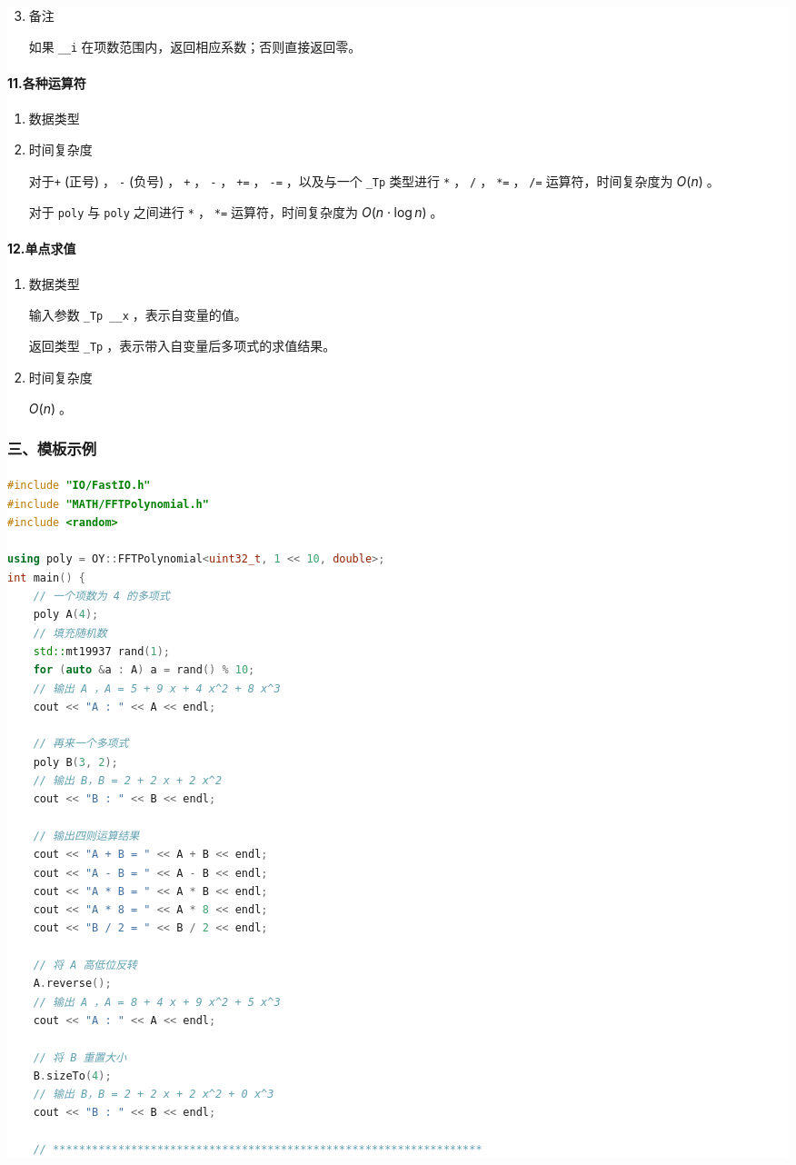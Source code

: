 3. 备注

   如果 `__i` 在项数范围内，返回相应系数；否则直接返回零。

#### 11.各种运算符

1. 数据类型

2. 时间复杂度

   对于`+` (正号) ， `-` (负号) ，  `+` ， `-` ， `+=` ， `-=` ，以及与一个 `_Tp` 类型进行 `*` ， `/` ， `*=` ， `/=` 运算符，时间复杂度为 $O(n)$ 。

   对于 `poly` 与 `poly` 之间进行 `*` ， `*=` 运算符，时间复杂度为 $O(n\cdot \log n)$ 。


#### 12.单点求值

1. 数据类型

   输入参数 `_Tp __x` ，表示自变量的值。

   返回类型 `_Tp` ，表示带入自变量后多项式的求值结果。

2. 时间复杂度

   $O(n)$ 。


### 三、模板示例

```c++
#include "IO/FastIO.h"
#include "MATH/FFTPolynomial.h"
#include <random>

using poly = OY::FFTPolynomial<uint32_t, 1 << 10, double>;
int main() {
    // 一个项数为 4 的多项式
    poly A(4);
    // 填充随机数
    std::mt19937 rand(1);
    for (auto &a : A) a = rand() % 10;
    // 输出 A ，A = 5 + 9 x + 4 x^2 + 8 x^3
    cout << "A : " << A << endl;

    // 再来一个多项式
    poly B(3, 2);
    // 输出 B，B = 2 + 2 x + 2 x^2
    cout << "B : " << B << endl;

    // 输出四则运算结果
    cout << "A + B = " << A + B << endl;
    cout << "A - B = " << A - B << endl;
    cout << "A * B = " << A * B << endl;
    cout << "A * 8 = " << A * 8 << endl;
    cout << "B / 2 = " << B / 2 << endl;

    // 将 A 高低位反转
    A.reverse();
    // 输出 A ，A = 8 + 4 x + 9 x^2 + 5 x^3
    cout << "A : " << A << endl;

    // 将 B 重置大小
    B.sizeTo(4);
    // 输出 B，B = 2 + 2 x + 2 x^2 + 0 x^3
    cout << "B : " << B << endl;

    // ******************************************************************
```